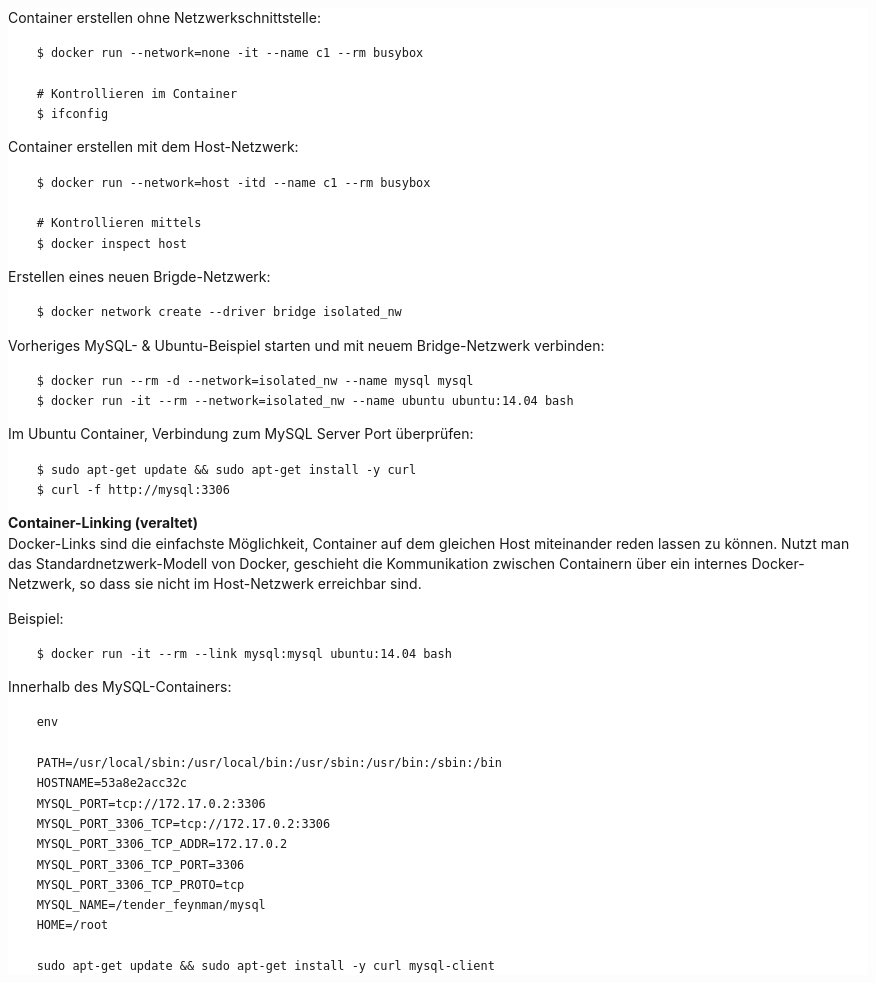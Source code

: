 Container erstellen ohne Netzwerkschnittstelle:
```Shell
    $ docker run --network=none -it --name c1 --rm busybox
    
    # Kontrollieren im Container 
    $ ifconfig  
```

Container erstellen mit dem Host-Netzwerk:
```Shell
    $ docker run --network=host -itd --name c1 --rm busybox
    
    # Kontrollieren mittels
    $ docker inspect host
```

Erstellen eines neuen Brigde-Netzwerk:
```Shell
    $ docker network create --driver bridge isolated_nw
```

Vorheriges MySQL- & Ubuntu-Beispiel starten und mit neuem Bridge-Netzwerk verbinden:
```Shell
    $ docker run --rm -d --network=isolated_nw --name mysql mysql
    $ docker run -it --rm --network=isolated_nw --name ubuntu ubuntu:14.04 bash
```

Im Ubuntu Container, Verbindung zum MySQL Server Port überprüfen:
```Shell
    $ sudo apt-get update && sudo apt-get install -y curl
    $ curl -f http://mysql:3306
```

**Container-Linking (veraltet)** <br>
Docker-Links sind die einfachste Möglichkeit, Container auf dem gleichen Host miteinander reden lassen zu können. Nutzt man das Standardnetzwerk-Modell von Docker, geschieht die Kommunikation zwischen Containern über ein internes Docker-Netzwerk, so dass sie nicht im Host-Netzwerk erreichbar sind.

Beispiel:
```Shell
    $ docker run -it --rm --link mysql:mysql ubuntu:14.04 bash
```

Innerhalb des MySQL-Containers:
```Shell
    env

    PATH=/usr/local/sbin:/usr/local/bin:/usr/sbin:/usr/bin:/sbin:/bin
    HOSTNAME=53a8e2acc32c
    MYSQL_PORT=tcp://172.17.0.2:3306
    MYSQL_PORT_3306_TCP=tcp://172.17.0.2:3306
    MYSQL_PORT_3306_TCP_ADDR=172.17.0.2
    MYSQL_PORT_3306_TCP_PORT=3306
    MYSQL_PORT_3306_TCP_PROTO=tcp
    MYSQL_NAME=/tender_feynman/mysql
    HOME=/root

    sudo apt-get update && sudo apt-get install -y curl mysql-client    
```
